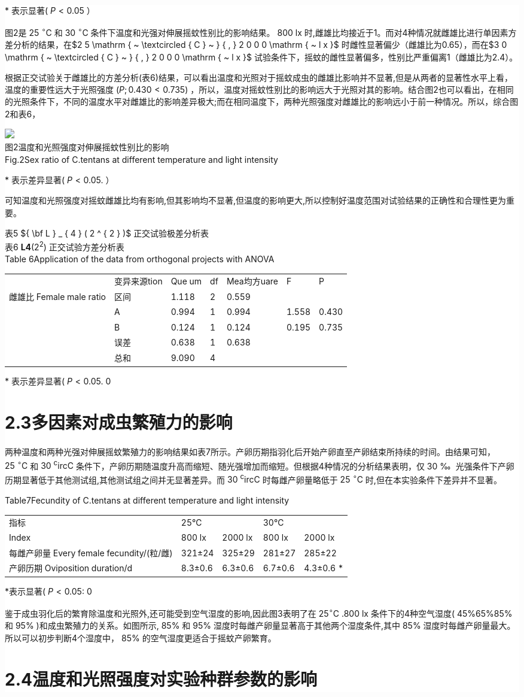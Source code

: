 $\ast$ 表示显著( $\scriptstyle P < 0 . 0 5$ ）

图2是 $2 5 ~ \mathrm { { ^ { \circ } C } }$ 和 $3 0 \ \mathrm { ^ { \circ } C }$ 条件下温度和光强对伸展摇蚊性别比的影响结果。 $8 0 0 ~ \mathrm { { l x } }$ 时,雌雄比均接近于1。而对4种情况就雌雄比进行单因素方差分析的结果，在$2 5 \mathrm { ~ \textcircled { C } ~ } { , } 2 0 0 0 \mathrm { ~ l x }$ 时雌性显著偏少（雌雄比为0.65），而在$3 0 \mathrm { ~ \textcircled { C } ~ } { , } 2 0 0 0 \mathrm { ~ l x }$ 试验条件下，摇蚊的雌性显著偏多，性别比严重偏离1（雌雄比为2.4）。

根据正交试验关于雌雄比的方差分析(表6)结果，可以看出温度和光照对于摇蚊成虫的雌雄比影响并不显著,但是从两者的显著性水平上看，温度的重要性远大于光照强度 $( P ; 0 . 4 3 0 { < } 0 . 7 3 5 )$ ，所以，温度对摇蚊性别比的影响远大于光照对其的影响。结合图2也可以看出，在相同的光照条件下，不同的温度水平对雌雄比的影响差异极大;而在相同温度下，两种光照强度对雌雄比的影响远小于前一种情况。所以，综合图2和表6，

![](images/dc77ee6bcc6618c3d45d388fb0a6902d83a56486b341c1086831144527680bc0.jpg)  
图2温度和光照强度对伸展摇蚊性别比的影响  
Fig.2Sex ratio of C.tentans at different temperature and light intensity

$*$ 表示差异显著( $\scriptstyle P < 0 . 0 5 .$ ）

可知温度和光照强度对摇蚊雌雄比均有影响,但其影响均不显著,但温度的影响更大,所以控制好温度范围对试验结果的正确性和合理性更为重要。

表5 ${ \bf L } _ { 4 } ( 2 ^ { 2 } )$ 正交试验极差分析表  
表6 $\mathbf { L } \pmb { 4 } ( 2 ^ { 2 } )$ 正交试验方差分析表  
Table 6Application of the data from orthogonal projects with ANOVA   

<html><body><table><tr><td></td><td>变异来源tion</td><td>Que um</td><td>df</td><td>Mea均方uare</td><td>F</td><td>P</td></tr><tr><td rowspan="5">雌雄比 Female male ratio</td><td>区间</td><td>1.118</td><td>2</td><td>0.559</td><td></td><td></td></tr><tr><td>A</td><td>0.994</td><td>1</td><td>0.994</td><td>1.558</td><td>0.430</td></tr><tr><td>B</td><td>0.124</td><td>1</td><td>0.124</td><td>0.195</td><td>0.735</td></tr><tr><td>误差</td><td>0.638</td><td>1</td><td>0.638</td><td></td><td></td></tr><tr><td>总和</td><td>9.090</td><td>4</td><td></td><td></td><td></td></tr></table></body></html>

$\ast$ 表示差异显著( $\scriptstyle P < 0 . 0 5 { \mathrm { . } }$ 0

# 2.3多因素对成虫繁殖力的影响

两种温度和两种光强对伸展摇蚊繁殖力的影响结果如表7所示。产卵历期指羽化后开始产卵直至产卵结束所持续的时间。由结果可知， $2 5 ~ \mathrm { { ^ { \circ } C } }$ 和 $3 0 \ \mathrm { { ^ circ C } }$ 条件下，产卵历期随温度升高而缩短、随光强增加而缩短。但根据4种情况的分析结果表明，仅 $3 0 \mathrm { ~ ‰ ~ }$ 光强条件下产卵历期显著低于其他测试组,其他测试组之间并无显著差异。而 $3 0 \ \mathrm { { ^ circ C } }$ 时每雌产卵量略低于 $2 5 ~ \mathrm { { ^ { \circ } C } }$ 时,但在本实验条件下差异并不显著。

Table7Fecundity of C.tentans at different temperature and light intensity   

<html><body><table><tr><td>指标</td><td colspan="2">25℃</td><td colspan="2">30℃</td></tr><tr><td>Index</td><td>800 lx</td><td>2000 lx</td><td>800 lx</td><td>2000 lx</td></tr><tr><td>每雌产卵量 Every female fecundity/(粒/雌)</td><td>321±24</td><td>325±29</td><td>281±27</td><td>285±22</td></tr><tr><td>产卵历期 Oviposition duration/d</td><td>8.3±0.6</td><td>6.3±0.6</td><td>6.7±0.6</td><td>4.3±0.6 *</td></tr></table></body></html>

\*表示显著( $\scriptstyle P < 0 . 0 5 { \mathrm { : } }$ 0

鉴于成虫羽化后的繁育除温度和光照外,还可能受到空气湿度的影响,因此图3表明了在 $2 5 ^ { \circ } \mathrm { C } \mathrm { ~ } . 8 0 0 \mathrm { ~ l x }$ 条件下的4种空气湿度( $4 5 \% 6 5 \% 8 5 \%$ 和 $9 5 \%$ )和成虫繁殖力的关系。如图所示, $8 5 \%$ 和 $9 5 \%$ 湿度时每雌产卵量显著高于其他两个湿度条件,其中 $8 5 \%$ 湿度时每雌产卵量最大。所以可以初步判断4个湿度中， $8 5 \%$ 的空气湿度更适合于摇蚊产卵繁育。

# 2.4温度和光照强度对实验种群参数的影响
